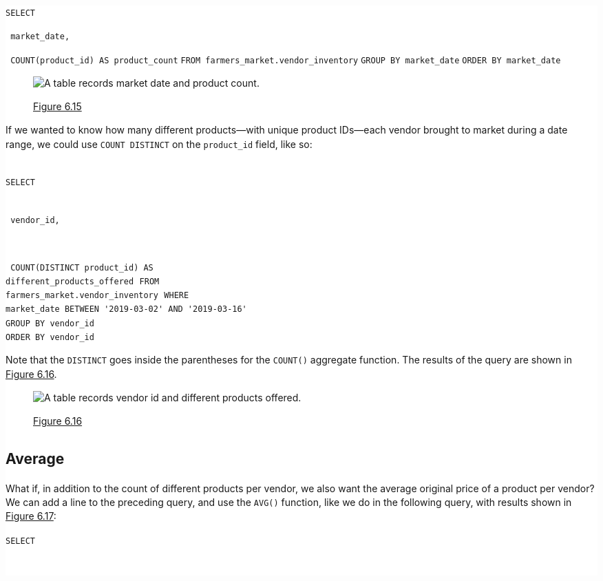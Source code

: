 <code class="calibre9">SELECT </code>
   
<code class="calibre9"> market_date, </code>
   
<code class="calibre9"> COUNT(product_id) AS product_count</code>
<code class="calibre9">FROM farmers_market.vendor_inventory</code>
<code class="calibre9">GROUP BY market_date</code>
<code class="calibre9">ORDER BY market_date</code>
</pre>
<figure class="calibre14">
<img alt="A table records market date and product count." class="center" src="images/000013.png" />
<figcaption class="calibre15">
<p class="calibre8"><span class="figurelabel"><a href="#calibre_link-30" id="calibre_link-29" role="doc-backlink" class="calibre6">Figure 6.15</a></span></p>
</figcaption>
</figure>
<p class="calibre8">If we wanted to know how many different products&mdash;with unique product IDs&mdash;each vendor brought to market during a date range, we could use 
<code class="calibre9">COUNT DISTINCT</code>
 on the 
<code class="calibre9">product_id</code>
 field, like so:</p>
<pre id="calibre_link-117" class="calibre13"><span aria-label="91" type="pagebreak" id="calibre_link-118" role="doc-pagebreak" class="calibre12"></span>
<code class="calibre9">SELECT </code>
   
<code class="calibre9"> vendor_id, </code>
   
<code class="calibre9"> COUNT(DISTINCT product_id) AS different_products_offered</code>
<code class="calibre9">FROM farmers_market.vendor_inventory</code>
<code class="calibre9">WHERE market_date BETWEEN '2019-03-02' AND '2019-03-16'</code>
<code class="calibre9">GROUP BY vendor_id</code>
<code class="calibre9">ORDER BY vendor_id</code>
</pre>
<p id="calibre_link-119" class="calibre8">Note that the 
<code class="calibre9">DISTINCT</code>
 goes inside the parentheses for the 
<code class="calibre9">COUNT()</code>
 aggregate function. The results of the query are shown in <a href="#calibre_link-31" id="calibre_link-32" class="calibre6">Figure 6.16</a>.</p>
<figure class="calibre14">
<img alt="A table records vendor id and different products offered." class="center" src="images/000014.png" />
<figcaption class="calibre15">
<p class="calibre8"><span class="figurelabel"><a href="#calibre_link-32" id="calibre_link-31" role="doc-backlink" class="calibre6">Figure 6.16</a></span></p>
</figcaption>
</figure>
</section>
<section aria-labelledby="head-2-56" class="calibre2"><span id="calibre_link-120" class="calibre"></span>
<h2 id="calibre_link-121" class="calibre10">Average</h2>
<p class="calibre8">What if, in addition to the count of different products per vendor, we also want the average original price of a product per vendor? We can add a line to the preceding query, and use the 
<code class="calibre9">AVG()</code>
 function, like we do in the following query, with results shown in <a href="#calibre_link-33" id="calibre_link-34" class="calibre6">Figure 6.17</a>:</p>
<pre id="calibre_link-122" class="calibre13">
<code class="calibre9">SELECT </code>
   